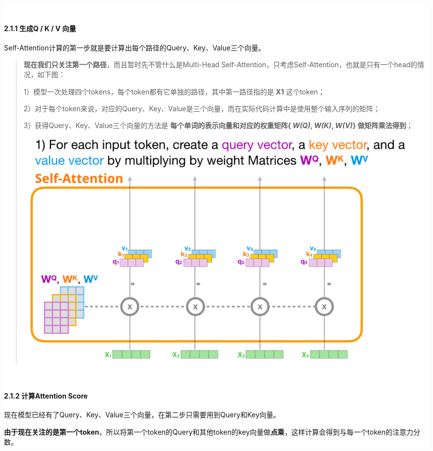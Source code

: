 ​       

#### 2.1.1 生成Q / K / V 向量

Self-Attention计算的第一步就是要计算出每个路径的Query、Key、Value三个向量。

> **现在我们只关注第一个路径**，而且暂时先不管什么是Multi-Head Self-Attention，只考虑Self-Attention，也就是只有一个head的情况，如下图：
>
> 1）模型一次处理四个tokens，每个token都有它单独的路径，其中第一路径指的是 **X1** 这个token；
>
> 2）对于每个token来说，对应的Query、Key、Value是三个向量，而在实际代码计算中是使用整个输入序列的矩阵；
>
> 3）获得Query、Key、Value三个向量的方法是 **每个单词的表示向量和对应的权重矩阵{ *W(Q)*, *W(K)*, *W(V)*} 做矩阵乘法得到**；
>
> <div align="center"><img src="imgs/nlp-self-attention-1.png" style="zoom:80%;" /></div>

​    

#### 2.1.2 计算Attention Score

现在模型已经有了Query、Key、Value三个向量，在第二步只需要用到Query和Key向量。

**由于现在关注的是第一个token**，所以将第一个token的Query和其他token的key向量做**点乘**，这样计算会得到与每一个token的注意力分数。
